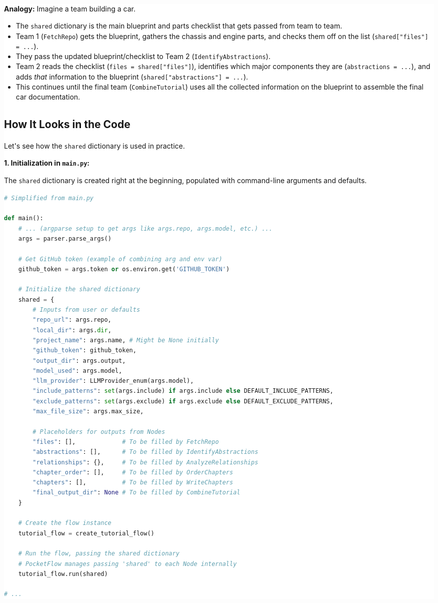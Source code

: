 **Analogy:** Imagine a team building a car.
*   The `shared` dictionary is the main blueprint and parts checklist that gets passed from team to team.
*   Team 1 (`FetchRepo`) gets the blueprint, gathers the chassis and engine parts, and checks them off on the list (`shared["files"] = ...`).
*   They pass the updated blueprint/checklist to Team 2 (`IdentifyAbstractions`).
*   Team 2 reads the checklist (`files = shared["files"]`), identifies which major components they are (`abstractions = ...`), and adds *that* information to the blueprint (`shared["abstractions"] = ...`).
*   This continues until the final team (`CombineTutorial`) uses all the collected information on the blueprint to assemble the final car documentation.

## How It Looks in the Code

Let's see how the `shared` dictionary is used in practice.

**1. Initialization in `main.py`:**

The `shared` dictionary is created right at the beginning, populated with command-line arguments and defaults.

```python
# Simplified from main.py

def main():
    # ... (argparse setup to get args like args.repo, args.model, etc.) ...
    args = parser.parse_args()

    # Get GitHub token (example of combining arg and env var)
    github_token = args.token or os.environ.get('GITHUB_TOKEN')

    # Initialize the shared dictionary
    shared = {
        # Inputs from user or defaults
        "repo_url": args.repo,
        "local_dir": args.dir,
        "project_name": args.name, # Might be None initially
        "github_token": github_token,
        "output_dir": args.output,
        "model_used": args.model,
        "llm_provider": LLMProvider_enum(args.model),
        "include_patterns": set(args.include) if args.include else DEFAULT_INCLUDE_PATTERNS,
        "exclude_patterns": set(args.exclude) if args.exclude else DEFAULT_EXCLUDE_PATTERNS,
        "max_file_size": args.max_size,

        # Placeholders for outputs from Nodes
        "files": [],             # To be filled by FetchRepo
        "abstractions": [],      # To be filled by IdentifyAbstractions
        "relationships": {},     # To be filled by AnalyzeRelationships
        "chapter_order": [],     # To be filled by OrderChapters
        "chapters": [],          # To be filled by WriteChapters
        "final_output_dir": None # To be filled by CombineTutorial
    }

    # Create the flow instance
    tutorial_flow = create_tutorial_flow()

    # Run the flow, passing the shared dictionary
    # PocketFlow manages passing 'shared' to each Node internally
    tutorial_flow.run(shared)

# ...
```